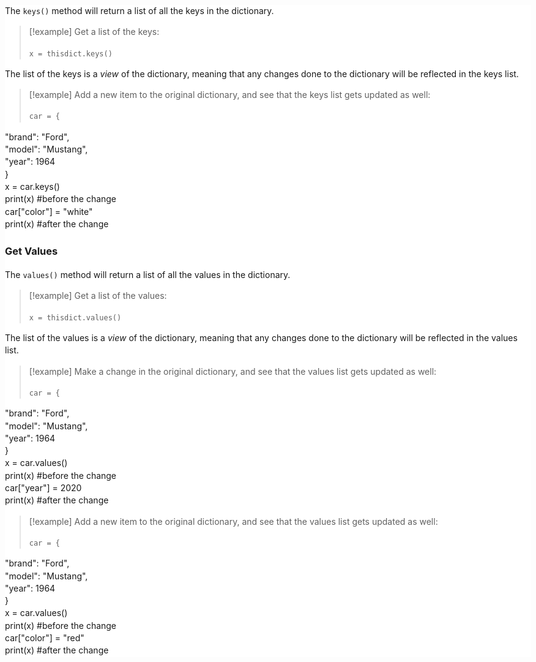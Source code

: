 The `keys()` method will return a list of all the keys in the dictionary.

>[!example] Get a list of the keys:
>```
>x = thisdict.keys()
>```

The list of the keys is a _view_ of the dictionary, meaning that any changes done to the dictionary will be reflected in the keys list.

>[!example] Add a new item to the original dictionary, and see that the keys list gets updated as well:
>```
>car = {  
"brand": "Ford",  
"model": "Mustang",  
"year": 1964  
}  
x = car.keys()  
print(x) #before the change  
car["color"] = "white"  
print(x) #after the change
>```

### Get Values

The `values()` method will return a list of all the values in the dictionary.

>[!example] Get a list of the values:
>```
>x = thisdict.values()
>```

The list of the values is a _view_ of the dictionary, meaning that any changes done to the dictionary will be reflected in the values list.

>[!example] Make a change in the original dictionary, and see that the values list gets updated as well:
>```
>car = {  
"brand": "Ford",  
"model": "Mustang",  
"year": 1964  
}  
x = car.values()  
print(x) #before the change  
car["year"] = 2020  
print(x) #after the change
>```

>[!example] Add a new item to the original dictionary, and see that the values list gets updated as well:
>```
>car = {  
"brand": "Ford",  
"model": "Mustang",  
"year": 1964  
}  
x = car.values()  
print(x) #before the change  
car["color"] = "red"  
print(x) #after the change
>```
